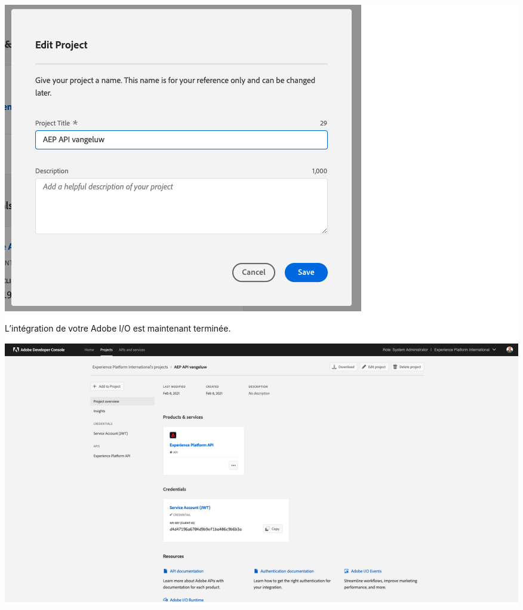 ![Adobe I/O d’une nouvelle intégration](../module3/images/api15.png)

L’intégration de votre Adobe I/O est maintenant terminée.

![Adobe I/O d’une nouvelle intégration](../module3/images/api16.png)
